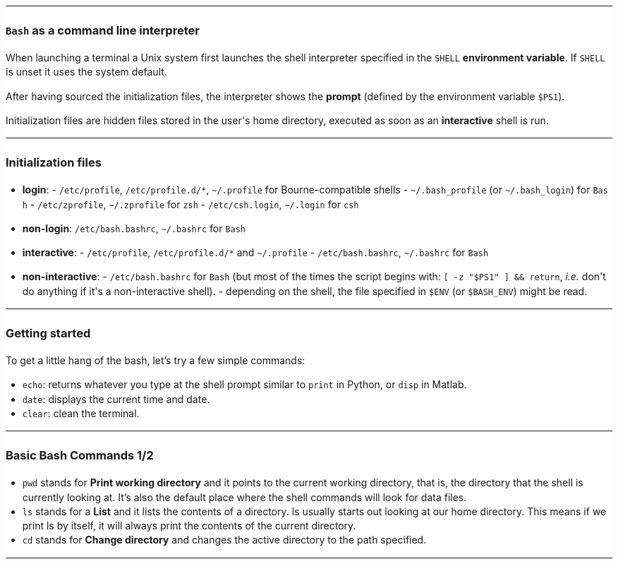 
---

### `Bash` as a command line interpreter
When launching a terminal a Unix system first launches the shell interpreter specified in the `SHELL` **environment variable**. If `SHELL` is unset it uses the system default.

After having sourced the initialization files, the interpreter shows the **prompt** (defined by the environment variable `$PS1`).

Initialization files are hidden files stored in the user's home directory, executed as soon as an **interactive** shell is run. 

---
### Initialization files

- **login**:
        - `/etc/profile`, `/etc/profile.d/*`, `~/.profile` for Bourne-compatible shells
            - `~/.bash_profile` (or `~/.bash_login`) for `Bash`
            - `/etc/zprofile`, `~/.zprofile` for `zsh`
            - `/etc/csh.login`, `~/.login` for `csh`

- **non-login**: `/etc/bash.bashrc`, `~/.bashrc` for `Bash`

- **interactive**:
            - `/etc/profile`, `/etc/profile.d/*` and `~/.profile`
            - `/etc/bash.bashrc`, `~/.bashrc` for `Bash`

- **non-interactive**:
            - `/etc/bash.bashrc` for `Bash` (but most of the times the script begins with: `[ -z "$PS1" ] && return`, *i.e.* don't do anything if it's a non-interactive shell).
            - depending on the shell, the file specified in `$ENV` (or `$BASH_ENV`)  might be read.

---

### Getting started
To get a little hang of the bash, let’s try a few simple commands:
- `echo`: returns whatever you type at the shell prompt similar to `print` in Python, or `disp` in Matlab.
- `date`: displays the current time and date.
- `clear`: clean the terminal.

---

### Basic Bash Commands 1/2
- `pwd` stands for **Print working directory** and it points to the current working directory, that is, the directory that the shell is currently looking at. It’s also the default place where the shell commands will look for data files.
- `ls` stands for a **List** and it lists the contents of a directory. ls usually starts out looking at our home directory. This means if we print ls by itself, it will always print the contents of the current directory.
- `cd` stands for **Change directory** and changes the active directory to the path specified.

---
